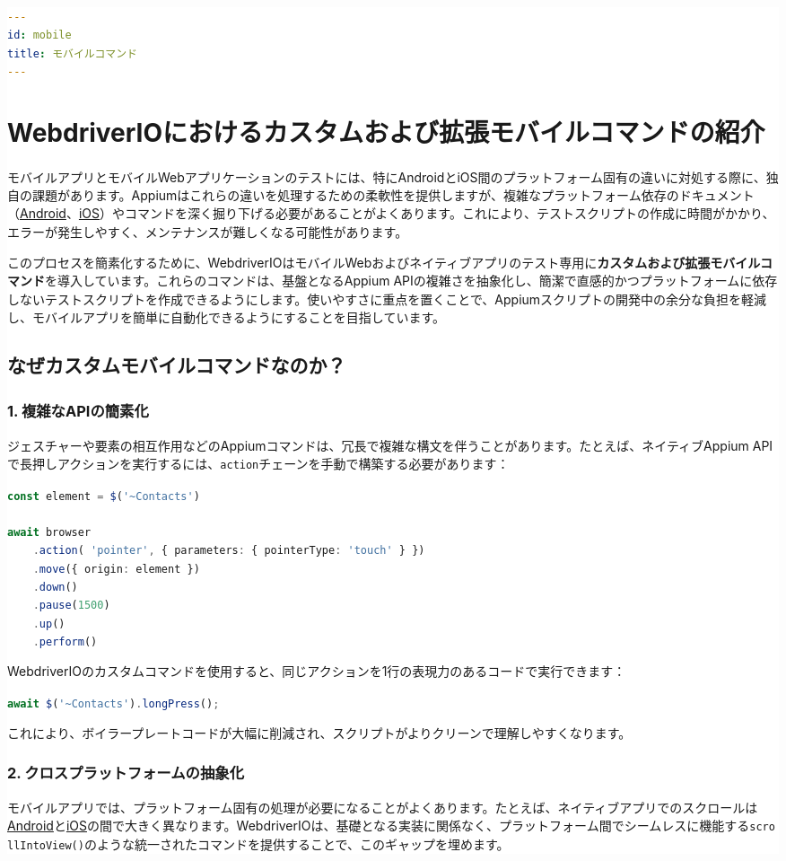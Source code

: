 ```yaml
---
id: mobile
title: モバイルコマンド
---
```


# WebdriverIOにおけるカスタムおよび拡張モバイルコマンドの紹介

モバイルアプリとモバイルWebアプリケーションのテストには、特にAndroidとiOS間のプラットフォーム固有の違いに対処する際に、独自の課題があります。Appiumはこれらの違いを処理するための柔軟性を提供しますが、複雑なプラットフォーム依存のドキュメント（[Android](https://github.com/appium/appium-uiautomator2-driver/blob/master/docs/android-mobile-gestures.md)、[iOS](https://appium.github.io/appium-xcuitest-driver/latest/reference/execute-methods/)）やコマンドを深く掘り下げる必要があることがよくあります。これにより、テストスクリプトの作成に時間がかかり、エラーが発生しやすく、メンテナンスが難しくなる可能性があります。

このプロセスを簡素化するために、WebdriverIOはモバイルWebおよびネイティブアプリのテスト専用に**カスタムおよび拡張モバイルコマンド**を導入しています。これらのコマンドは、基盤となるAppium APIの複雑さを抽象化し、簡潔で直感的かつプラットフォームに依存しないテストスクリプトを作成できるようにします。使いやすさに重点を置くことで、Appiumスクリプトの開発中の余分な負担を軽減し、モバイルアプリを簡単に自動化できるようにすることを目指しています。

<LiteYouTubeEmbed
    id="tN0LmKgWjPw"
    title="WebdriverIO Tutorials - Enhanced Mobile Commands"
/>

## なぜカスタムモバイルコマンドなのか？

### 1. **複雑なAPIの簡素化**
ジェスチャーや要素の相互作用などのAppiumコマンドは、冗長で複雑な構文を伴うことがあります。たとえば、ネイティブAppium APIで長押しアクションを実行するには、`action`チェーンを手動で構築する必要があります：

```ts
const element = $('~Contacts')

await browser
    .action( 'pointer', { parameters: { pointerType: 'touch' } })
    .move({ origin: element })
    .down()
    .pause(1500)
    .up()
    .perform()
```

WebdriverIOのカスタムコマンドを使用すると、同じアクションを1行の表現力のあるコードで実行できます：

```ts
await $('~Contacts').longPress();
```

これにより、ボイラープレートコードが大幅に削減され、スクリプトがよりクリーンで理解しやすくなります。

### 2. **クロスプラットフォームの抽象化**
モバイルアプリでは、プラットフォーム固有の処理が必要になることがよくあります。たとえば、ネイティブアプリでのスクロールは[Android](https://github.com/appium/appium-uiautomator2-driver/blob/master/docs/android-mobile-gestures.md#mobile-scrollgesture)と[iOS](https://appium.github.io/appium-xcuitest-driver/latest/reference/execute-methods/#mobile-scroll)の間で大きく異なります。WebdriverIOは、基礎となる実装に関係なく、プラットフォーム間でシームレスに機能する`scrollIntoView()`のような統一されたコマンドを提供することで、このギャップを埋めます。
